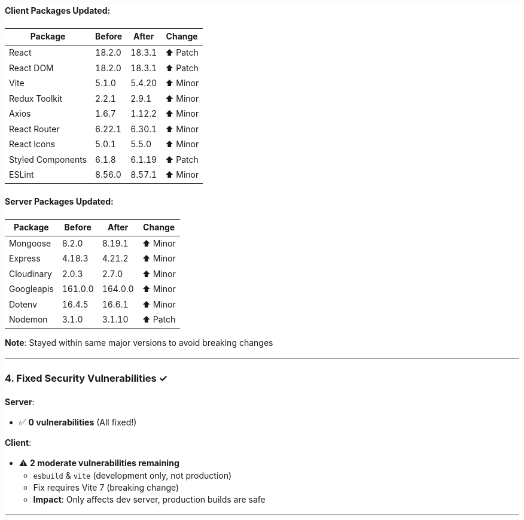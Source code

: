 #### **Client Packages Updated**:

| Package           | Before | After  | Change   |
| ----------------- | ------ | ------ | -------- |
| React             | 18.2.0 | 18.3.1 | ⬆️ Patch |
| React DOM         | 18.2.0 | 18.3.1 | ⬆️ Patch |
| Vite              | 5.1.0  | 5.4.20 | ⬆️ Minor |
| Redux Toolkit     | 2.2.1  | 2.9.1  | ⬆️ Minor |
| Axios             | 1.6.7  | 1.12.2 | ⬆️ Minor |
| React Router      | 6.22.1 | 6.30.1 | ⬆️ Minor |
| React Icons       | 5.0.1  | 5.5.0  | ⬆️ Minor |
| Styled Components | 6.1.8  | 6.1.19 | ⬆️ Patch |
| ESLint            | 8.56.0 | 8.57.1 | ⬆️ Minor |

#### **Server Packages Updated**:

| Package    | Before  | After   | Change   |
| ---------- | ------- | ------- | -------- |
| Mongoose   | 8.2.0   | 8.19.1  | ⬆️ Minor |
| Express    | 4.18.3  | 4.21.2  | ⬆️ Minor |
| Cloudinary | 2.0.3   | 2.7.0   | ⬆️ Minor |
| Googleapis | 161.0.0 | 164.0.0 | ⬆️ Minor |
| Dotenv     | 16.4.5  | 16.6.1  | ⬆️ Minor |
| Nodemon    | 3.1.0   | 3.1.10  | ⬆️ Patch |

**Note**: Stayed within same major versions to avoid breaking changes

---

### 4. **Fixed Security Vulnerabilities** ✓

**Server**:

- ✅ **0 vulnerabilities** (All fixed!)

**Client**:

- ⚠️ **2 moderate vulnerabilities remaining**
  - `esbuild` & `vite` (development only, not production)
  - Fix requires Vite 7 (breaking change)
  - **Impact**: Only affects dev server, production builds are safe

---
